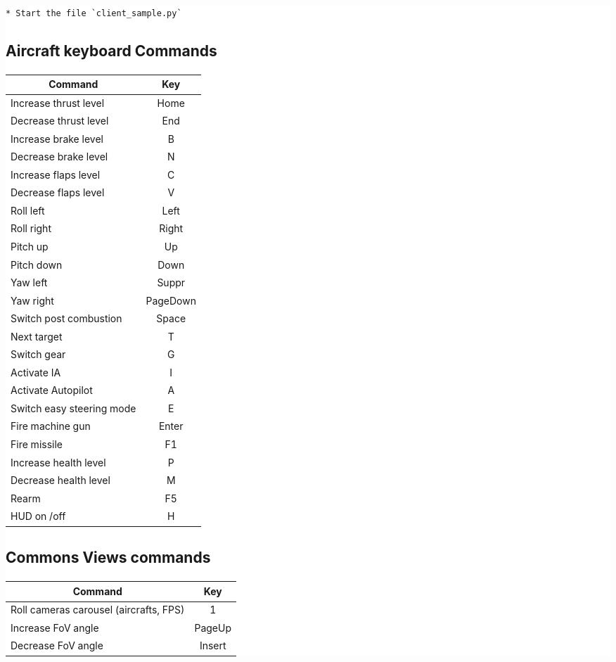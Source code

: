     * Start the file `client_sample.py`

## Aircraft keyboard Commands  

| Command | Key |
| ------- | :-: |
| Increase thrust level | Home |
| Decrease thrust level | End |
| Increase brake level | B |
| Decrease brake level | N |
| Increase flaps level | C |
| Decrease flaps level | V |
| Roll left | Left |
| Roll right| Right |
| Pitch up| Up |
| Pitch down| Down |
| Yaw left| Suppr |
| Yaw right| PageDown |
| Switch post combustion| Space |
| Next target | T |
| Switch gear | G |
| Activate IA | I |
| Activate Autopilot | A |
| Switch easy steering mode | E |
| Fire machine gun | Enter |
| Fire missile | F1 |
| Increase health level | P |
| Decrease health level | M |
| Rearm | F5 |
| HUD on /off | H |

## Commons Views commands

| Command | Key |
| ------- | :-: |
| Roll cameras carousel (aircrafts, FPS) | 1 |
| Increase FoV angle | PageUp |
| Decrease FoV angle | Insert |
